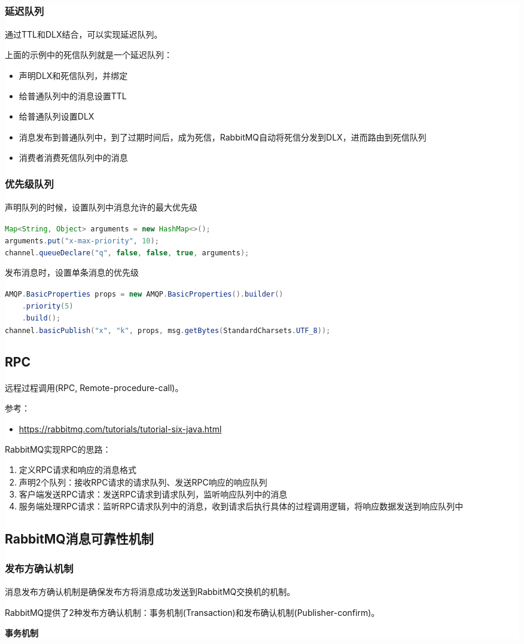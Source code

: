 ### 延迟队列

通过TTL和DLX结合，可以实现延迟队列。

上面的示例中的死信队列就是一个延迟队列：

- 声明DLX和死信队列，并绑定

- 给普通队列中的消息设置TTL
- 给普通队列设置DLX
- 消息发布到普通队列中，到了过期时间后，成为死信，RabbitMQ自动将死信分发到DLX，进而路由到死信队列
- 消费者消费死信队列中的消息

### 优先级队列 

声明队列的时候，设置队列中消息允许的最大优先级

```java
Map<String, Object> arguments = new HashMap<>();
arguments.put("x-max-priority", 10);
channel.queueDeclare("q", false, false, true, arguments);
```

发布消息时，设置单条消息的优先级

```java
AMQP.BasicProperties props = new AMQP.BasicProperties().builder()
    .priority(5)
    .build();
channel.basicPublish("x", "k", props, msg.getBytes(StandardCharsets.UTF_8));
```

## RPC

远程过程调用(RPC, Remote-procedure-call)。

参考：

- https://rabbitmq.com/tutorials/tutorial-six-java.html

RabbitMQ实现RPC的思路：

1. 定义RPC请求和响应的消息格式
2. 声明2个队列：接收RPC请求的请求队列、发送RPC响应的响应队列
3. 客户端发送RPC请求：发送RPC请求到请求队列，监听响应队列中的消息
4. 服务端处理RPC请求：监听RPC请求队列中的消息，收到请求后执行具体的过程调用逻辑，将响应数据发送到响应队列中

## RabbitMQ消息可靠性机制

### 发布方确认机制

消息发布方确认机制是确保发布方将消息成功发送到RabbitMQ交换机的机制。

RabbitMQ提供了2种发布方确认机制：事务机制(Transaction)和发布确认机制(Publisher-confirm)。

**事务机制**
